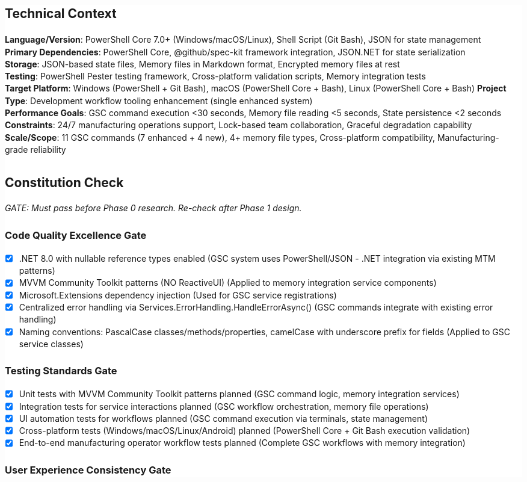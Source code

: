 ## Technical Context

**Language/Version**: PowerShell Core 7.0+ (Windows/macOS/Linux), Shell Script (Git Bash), JSON for state management  
**Primary Dependencies**: PowerShell Core, @github/spec-kit framework integration, JSON.NET for state serialization  
**Storage**: JSON-based state files, Memory files in Markdown format, Encrypted memory files at rest  
**Testing**: PowerShell Pester testing framework, Cross-platform validation scripts, Memory integration tests  
**Target Platform**: Windows (PowerShell + Git Bash), macOS (PowerShell Core + Bash), Linux (PowerShell Core + Bash)
**Project Type**: Development workflow tooling enhancement (single enhanced system)  
**Performance Goals**: GSC command execution <30 seconds, Memory file reading <5 seconds, State persistence <2 seconds  
**Constraints**: 24/7 manufacturing operations support, Lock-based team collaboration, Graceful degradation capability  
**Scale/Scope**: 11 GSC commands (7 enhanced + 4 new), 4+ memory file types, Cross-platform compatibility, Manufacturing-grade reliability

## Constitution Check

*GATE: Must pass before Phase 0 research. Re-check after Phase 1 design.*

### Code Quality Excellence Gate

- [x] .NET 8.0 with nullable reference types enabled (GSC system uses PowerShell/JSON - .NET integration via existing MTM patterns)
- [x] MVVM Community Toolkit patterns (NO ReactiveUI) (Applied to memory integration service components)
- [x] Microsoft.Extensions dependency injection (Used for GSC service registrations)
- [x] Centralized error handling via Services.ErrorHandling.HandleErrorAsync() (GSC commands integrate with existing error handling)
- [x] Naming conventions: PascalCase classes/methods/properties, camelCase with underscore prefix for fields (Applied to GSC service classes)

### Testing Standards Gate

- [x] Unit tests with MVVM Community Toolkit patterns planned (GSC command logic, memory integration services)
- [x] Integration tests for service interactions planned (GSC workflow orchestration, memory file operations)
- [x] UI automation tests for workflows planned (GSC command execution via terminals, state management)
- [x] Cross-platform tests (Windows/macOS/Linux/Android) planned (PowerShell Core + Git Bash execution validation)
- [x] End-to-end manufacturing operator workflow tests planned (Complete GSC workflows with memory integration)

### User Experience Consistency Gate

